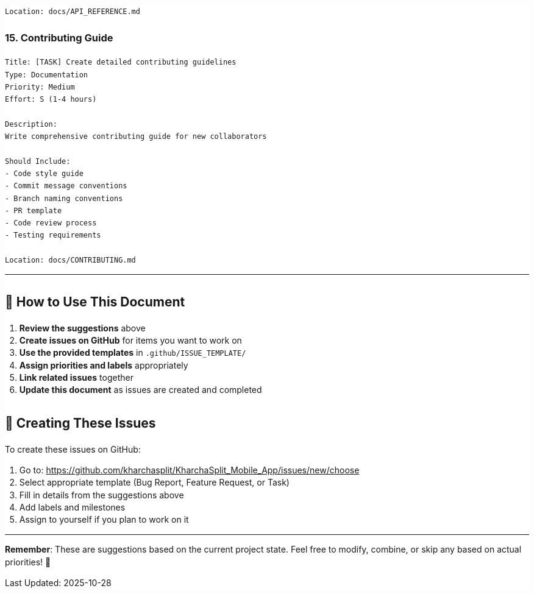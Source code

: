 ```
Location: docs/API_REFERENCE.md
```

### 15. Contributing Guide
```
Title: [TASK] Create detailed contributing guidelines
Type: Documentation
Priority: Medium
Effort: S (1-4 hours)

Description:
Write comprehensive contributing guide for new collaborators

Should Include:
- Code style guide
- Commit message conventions
- Branch naming conventions
- PR template
- Code review process
- Testing requirements

Location: docs/CONTRIBUTING.md
```

---

## 📌 How to Use This Document

1. **Review the suggestions** above
2. **Create issues on GitHub** for items you want to work on
3. **Use the provided templates** in `.github/ISSUE_TEMPLATE/`
4. **Assign priorities and labels** appropriately
5. **Link related issues** together
6. **Update this document** as issues are created and completed

## 🔗 Creating These Issues

To create these issues on GitHub:

1. Go to: https://github.com/kharchasplit/KharchaSplit_Mobile_App/issues/new/choose
2. Select appropriate template (Bug Report, Feature Request, or Task)
3. Fill in details from the suggestions above
4. Add labels and milestones
5. Assign to yourself if you plan to work on it

---

**Remember**: These are suggestions based on the current project state. Feel free to modify, combine, or skip any based on actual priorities! 🚀

Last Updated: 2025-10-28
